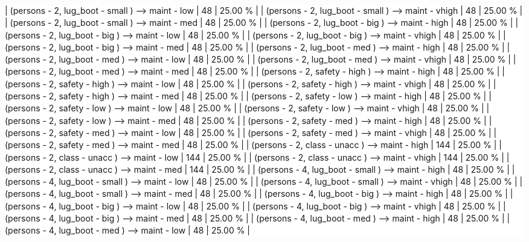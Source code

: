 | (persons - 2, lug_boot - small ) --> maint - low | 48 | 25.00 % |
| (persons - 2, lug_boot - small ) --> maint - vhigh | 48 | 25.00 % |
| (persons - 2, lug_boot - small ) --> maint - med | 48 | 25.00 % |
| (persons - 2, lug_boot - big ) --> maint - high | 48 | 25.00 % |
| (persons - 2, lug_boot - big ) --> maint - low | 48 | 25.00 % |
| (persons - 2, lug_boot - big ) --> maint - vhigh | 48 | 25.00 % |
| (persons - 2, lug_boot - big ) --> maint - med | 48 | 25.00 % |
| (persons - 2, lug_boot - med ) --> maint - high | 48 | 25.00 % |
| (persons - 2, lug_boot - med ) --> maint - low | 48 | 25.00 % |
| (persons - 2, lug_boot - med ) --> maint - vhigh | 48 | 25.00 % |
| (persons - 2, lug_boot - med ) --> maint - med | 48 | 25.00 % |
| (persons - 2, safety - high ) --> maint - high | 48 | 25.00 % |
| (persons - 2, safety - high ) --> maint - low | 48 | 25.00 % |
| (persons - 2, safety - high ) --> maint - vhigh | 48 | 25.00 % |
| (persons - 2, safety - high ) --> maint - med | 48 | 25.00 % |
| (persons - 2, safety - low ) --> maint - high | 48 | 25.00 % |
| (persons - 2, safety - low ) --> maint - low | 48 | 25.00 % |
| (persons - 2, safety - low ) --> maint - vhigh | 48 | 25.00 % |
| (persons - 2, safety - low ) --> maint - med | 48 | 25.00 % |
| (persons - 2, safety - med ) --> maint - high | 48 | 25.00 % |
| (persons - 2, safety - med ) --> maint - low | 48 | 25.00 % |
| (persons - 2, safety - med ) --> maint - vhigh | 48 | 25.00 % |
| (persons - 2, safety - med ) --> maint - med | 48 | 25.00 % |
| (persons - 2, class - unacc ) --> maint - high | 144 | 25.00 % |
| (persons - 2, class - unacc ) --> maint - low | 144 | 25.00 % |
| (persons - 2, class - unacc ) --> maint - vhigh | 144 | 25.00 % |
| (persons - 2, class - unacc ) --> maint - med | 144 | 25.00 % |
| (persons - 4, lug_boot - small ) --> maint - high | 48 | 25.00 % |
| (persons - 4, lug_boot - small ) --> maint - low | 48 | 25.00 % |
| (persons - 4, lug_boot - small ) --> maint - vhigh | 48 | 25.00 % |
| (persons - 4, lug_boot - small ) --> maint - med | 48 | 25.00 % |
| (persons - 4, lug_boot - big ) --> maint - high | 48 | 25.00 % |
| (persons - 4, lug_boot - big ) --> maint - low | 48 | 25.00 % |
| (persons - 4, lug_boot - big ) --> maint - vhigh | 48 | 25.00 % |
| (persons - 4, lug_boot - big ) --> maint - med | 48 | 25.00 % |
| (persons - 4, lug_boot - med ) --> maint - high | 48 | 25.00 % |
| (persons - 4, lug_boot - med ) --> maint - low | 48 | 25.00 % |